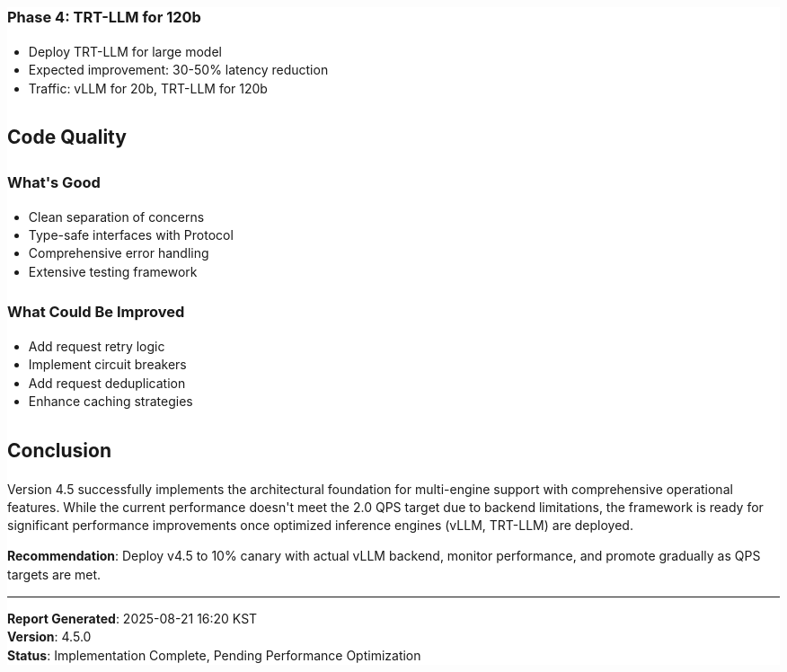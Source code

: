 ### Phase 4: TRT-LLM for 120b
- Deploy TRT-LLM for large model
- Expected improvement: 30-50% latency reduction
- Traffic: vLLM for 20b, TRT-LLM for 120b

## Code Quality

### What's Good
- Clean separation of concerns
- Type-safe interfaces with Protocol
- Comprehensive error handling
- Extensive testing framework

### What Could Be Improved
- Add request retry logic
- Implement circuit breakers
- Add request deduplication
- Enhance caching strategies

## Conclusion

Version 4.5 successfully implements the architectural foundation for multi-engine support with comprehensive operational features. While the current performance doesn't meet the 2.0 QPS target due to backend limitations, the framework is ready for significant performance improvements once optimized inference engines (vLLM, TRT-LLM) are deployed.

**Recommendation**: Deploy v4.5 to 10% canary with actual vLLM backend, monitor performance, and promote gradually as QPS targets are met.

---

**Report Generated**: 2025-08-21 16:20 KST  
**Version**: 4.5.0  
**Status**: Implementation Complete, Pending Performance Optimization
